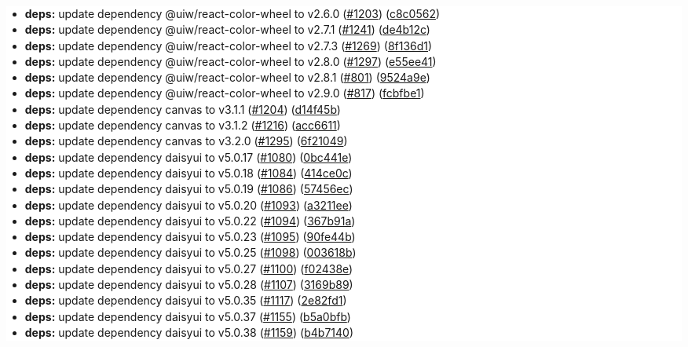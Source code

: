 * **deps:** update dependency @uiw/react-color-wheel to v2.6.0 ([#1203](https://github.com/FruitieX/homectl/issues/1203)) ([c8c0562](https://github.com/FruitieX/homectl/commit/c8c05623415ad6a7352a2662a0b8b02921fab721))
* **deps:** update dependency @uiw/react-color-wheel to v2.7.1 ([#1241](https://github.com/FruitieX/homectl/issues/1241)) ([de4b12c](https://github.com/FruitieX/homectl/commit/de4b12c5a5b7061dc4cdf19a4888d52c57b03065))
* **deps:** update dependency @uiw/react-color-wheel to v2.7.3 ([#1269](https://github.com/FruitieX/homectl/issues/1269)) ([8f136d1](https://github.com/FruitieX/homectl/commit/8f136d1ba5951cc5d63ff9b43480890e48e9b8dd))
* **deps:** update dependency @uiw/react-color-wheel to v2.8.0 ([#1297](https://github.com/FruitieX/homectl/issues/1297)) ([e55ee41](https://github.com/FruitieX/homectl/commit/e55ee414da57f729e19357454e7456d1514c04d3))
* **deps:** update dependency @uiw/react-color-wheel to v2.8.1 ([#801](https://github.com/FruitieX/homectl/issues/801)) ([9524a9e](https://github.com/FruitieX/homectl/commit/9524a9e1bc30e05946c3e0954f36e83200f62da0))
* **deps:** update dependency @uiw/react-color-wheel to v2.9.0 ([#817](https://github.com/FruitieX/homectl/issues/817)) ([fcbfbe1](https://github.com/FruitieX/homectl/commit/fcbfbe1b1c6134d3a8a3136178a17c7dd9e47ed0))
* **deps:** update dependency canvas to v3.1.1 ([#1204](https://github.com/FruitieX/homectl/issues/1204)) ([d14f45b](https://github.com/FruitieX/homectl/commit/d14f45b928a0ab5bbffdf88a9217d07a49edc31b))
* **deps:** update dependency canvas to v3.1.2 ([#1216](https://github.com/FruitieX/homectl/issues/1216)) ([acc6611](https://github.com/FruitieX/homectl/commit/acc66115a1e16e5174a1f40a4e4f28e5150b1834))
* **deps:** update dependency canvas to v3.2.0 ([#1295](https://github.com/FruitieX/homectl/issues/1295)) ([6f21049](https://github.com/FruitieX/homectl/commit/6f210495475a5fb9a5901ea201fa09af95a39499))
* **deps:** update dependency daisyui to v5.0.17 ([#1080](https://github.com/FruitieX/homectl/issues/1080)) ([0bc441e](https://github.com/FruitieX/homectl/commit/0bc441ef7af2c1faad830b2d367374b720660124))
* **deps:** update dependency daisyui to v5.0.18 ([#1084](https://github.com/FruitieX/homectl/issues/1084)) ([414ce0c](https://github.com/FruitieX/homectl/commit/414ce0c8d76121357292f1e52ebe1ec208ca8412))
* **deps:** update dependency daisyui to v5.0.19 ([#1086](https://github.com/FruitieX/homectl/issues/1086)) ([57456ec](https://github.com/FruitieX/homectl/commit/57456ecc0c61f4d92db00ec0896710d5f56728ef))
* **deps:** update dependency daisyui to v5.0.20 ([#1093](https://github.com/FruitieX/homectl/issues/1093)) ([a3211ee](https://github.com/FruitieX/homectl/commit/a3211ee603baf2cff1e00f0946e196601cb3b9af))
* **deps:** update dependency daisyui to v5.0.22 ([#1094](https://github.com/FruitieX/homectl/issues/1094)) ([367b91a](https://github.com/FruitieX/homectl/commit/367b91a6c76523c30a265023a9b0198d801539c5))
* **deps:** update dependency daisyui to v5.0.23 ([#1095](https://github.com/FruitieX/homectl/issues/1095)) ([90fe44b](https://github.com/FruitieX/homectl/commit/90fe44b6c638399d54963a2eb6274403eda0f472))
* **deps:** update dependency daisyui to v5.0.25 ([#1098](https://github.com/FruitieX/homectl/issues/1098)) ([003618b](https://github.com/FruitieX/homectl/commit/003618bcb6a76b59a4e8977a33764cec7b3ab9ea))
* **deps:** update dependency daisyui to v5.0.27 ([#1100](https://github.com/FruitieX/homectl/issues/1100)) ([f02438e](https://github.com/FruitieX/homectl/commit/f02438e5991255420c0c297f1a56f95bddd4885b))
* **deps:** update dependency daisyui to v5.0.28 ([#1107](https://github.com/FruitieX/homectl/issues/1107)) ([3169b89](https://github.com/FruitieX/homectl/commit/3169b893babb3f8948d9a69a224857c3832ff142))
* **deps:** update dependency daisyui to v5.0.35 ([#1117](https://github.com/FruitieX/homectl/issues/1117)) ([2e82fd1](https://github.com/FruitieX/homectl/commit/2e82fd137c84fb6cd20d085e82569c42ae759e95))
* **deps:** update dependency daisyui to v5.0.37 ([#1155](https://github.com/FruitieX/homectl/issues/1155)) ([b5a0bfb](https://github.com/FruitieX/homectl/commit/b5a0bfb327794b4bc54c47ad81d5a8a70bf91507))
* **deps:** update dependency daisyui to v5.0.38 ([#1159](https://github.com/FruitieX/homectl/issues/1159)) ([b4b7140](https://github.com/FruitieX/homectl/commit/b4b7140c39d8d653662b60a1de9eebf0ed48abbf))